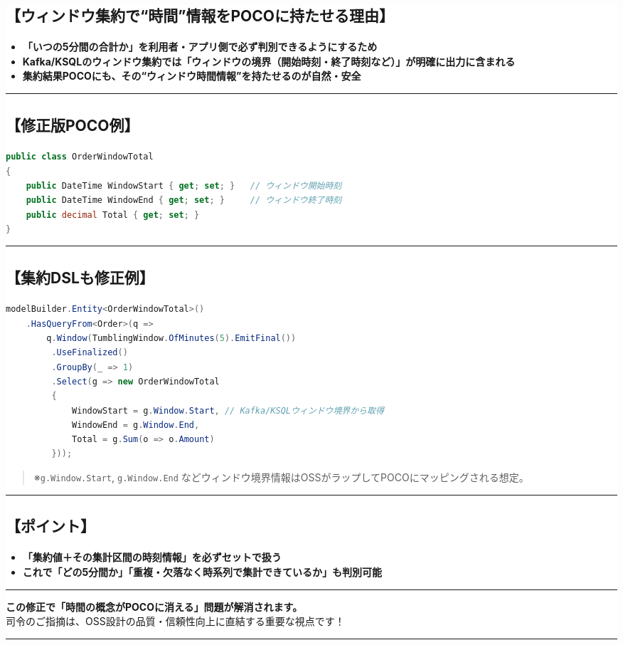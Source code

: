 
## 【ウィンドウ集約で“時間”情報をPOCOに持たせる理由】

- **「いつの5分間の合計か」を利用者・アプリ側で必ず判別できるようにするため**
- **Kafka/KSQLのウィンドウ集約では「ウィンドウの境界（開始時刻・終了時刻など）」が明確に出力に含まれる**
- **集約結果POCOにも、その“ウィンドウ時間情報”を持たせるのが自然・安全**

---

## 【修正版POCO例】

```csharp
public class OrderWindowTotal
{
    public DateTime WindowStart { get; set; }   // ウィンドウ開始時刻
    public DateTime WindowEnd { get; set; }     // ウィンドウ終了時刻
    public decimal Total { get; set; }
}
```

---

## 【集約DSLも修正例】

```csharp
modelBuilder.Entity<OrderWindowTotal>()
    .HasQueryFrom<Order>(q =>
        q.Window(TumblingWindow.OfMinutes(5).EmitFinal())
         .UseFinalized()
         .GroupBy(_ => 1)
         .Select(g => new OrderWindowTotal
         {
             WindowStart = g.Window.Start, // Kafka/KSQLウィンドウ境界から取得
             WindowEnd = g.Window.End,
             Total = g.Sum(o => o.Amount)
         }));
```

> ※`g.Window.Start`, `g.Window.End` などウィンドウ境界情報はOSSがラップしてPOCOにマッピングされる想定。

---

## 【ポイント】

- **「集約値＋その集計区間の時刻情報」を必ずセットで扱う**
- **これで「どの5分間か」「重複・欠落なく時系列で集計できているか」も判別可能**

---

**この修正で「時間の概念がPOCOに消える」問題が解消されます。**  
司令のご指摘は、OSS設計の品質・信頼性向上に直結する重要な視点です！

---
